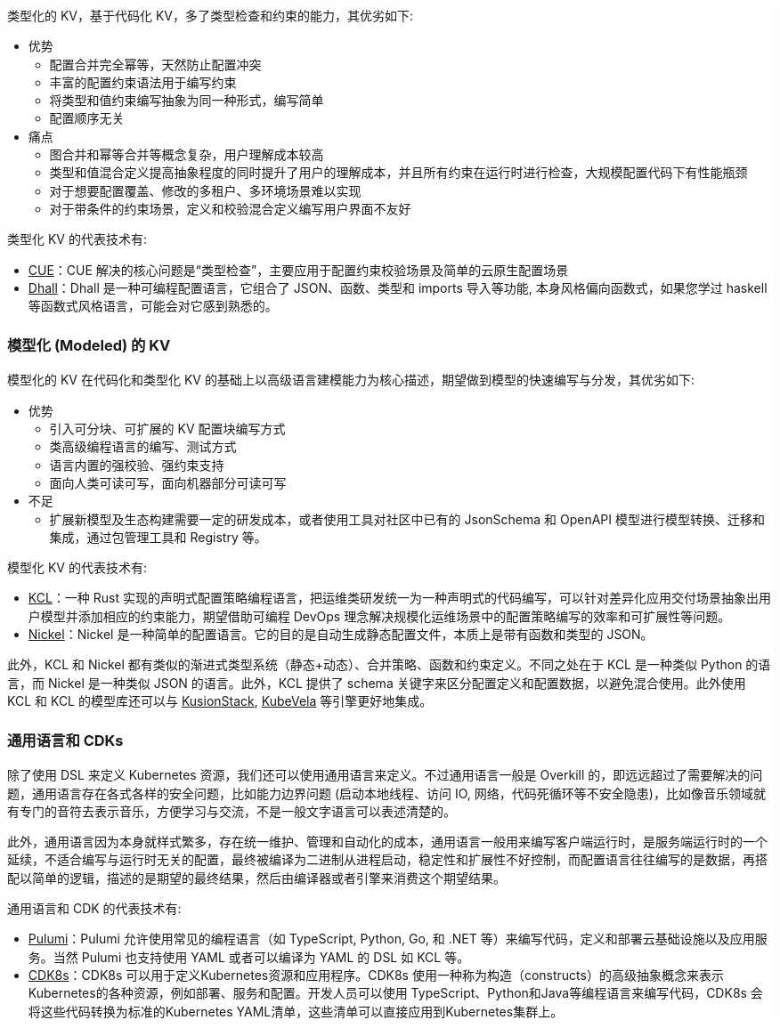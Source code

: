 类型化的 KV，基于代码化 KV，多了类型检查和约束的能力，其优劣如下:

- 优势
  - 配置合并完全幂等，天然防止配置冲突
  - 丰富的配置约束语法用于编写约束
  - 将类型和值约束编写抽象为同一种形式，编写简单
  - 配置顺序无关
- 痛点
  - 图合并和幂等合并等概念复杂，用户理解成本较高
  - 类型和值混合定义提高抽象程度的同时提升了用户的理解成本，并且所有约束在运行时进行检查，大规模配置代码下有性能瓶颈
  - 对于想要配置覆盖、修改的多租户、多环境场景难以实现
  - 对于带条件的约束场景，定义和校验混合定义编写用户界面不友好

类型化 KV 的代表技术有:

- [CUE](https://github.com/cue-lang/cue)：CUE 解决的核心问题是“类型检查”，主要应用于配置约束校验场景及简单的云原生配置场景
- [Dhall](https://github.com/dhall-lang/dhall-lang)：Dhall 是一种可编程配置语言，它组合了 JSON、函数、类型和 imports 导入等功能, 本身风格偏向函数式，如果您学过 haskell 等函数式风格语言，可能会对它感到熟悉的。

### 模型化 (Modeled) 的 KV

模型化的 KV 在代码化和类型化 KV 的基础上以高级语言建模能力为核心描述，期望做到模型的快速编写与分发，其优劣如下:

- 优势
  - 引入可分块、可扩展的 KV 配置块编写方式
  - 类高级编程语言的编写、测试方式
  - 语言内置的强校验、强约束支持
  - 面向人类可读可写，面向机器部分可读可写
- 不足
  - 扩展新模型及生态构建需要一定的研发成本，或者使用工具对社区中已有的 JsonSchema 和 OpenAPI 模型进行模型转换、迁移和集成，通过包管理工具和 Registry 等。

模型化 KV 的代表技术有:

- [KCL](https://github.com/kcl-lang/kcl)：一种 Rust 实现的声明式配置策略编程语言，把运维类研发统一为一种声明式的代码编写，可以针对差异化应用交付场景抽象出用户模型并添加相应的约束能力，期望借助可编程 DevOps 理念解决规模化运维场景中的配置策略编写的效率和可扩展性等问题。
- [Nickel](https://github.com/tweag/nickel)：Nickel 是一种简单的配置语言。它的目的是自动生成静态配置文件，本质上是带有函数和类型的 JSON。

此外，KCL 和 Nickel 都有类似的渐进式类型系统（静态+动态）、合并策略、函数和约束定义。不同之处在于 KCL 是一种类似 Python 的语言，而 Nickel 是一种类似 JSON 的语言。此外，KCL 提供了 schema 关键字来区分配置定义和配置数据，以避免混合使用。此外使用 KCL 和 KCL 的模型库还可以与 [KusionStack](https://www.kusionstack.io/), [KubeVela](https://kubevela.net/) 等引擎更好地集成。

### 通用语言和 CDKs

除了使用 DSL 来定义 Kubernetes 资源，我们还可以使用通用语言来定义。不过通用语言一般是 Overkill 的，即远远超过了需要解决的问题，通用语言存在各式各样的安全问题，比如能力边界问题 (启动本地线程、访问 IO, 网络，代码死循环等不安全隐患)，比如像音乐领域就有专门的音符去表示音乐，方便学习与交流，不是一般文字语言可以表述清楚的。

此外，通用语言因为本身就样式繁多，存在统一维护、管理和自动化的成本，通用语言一般用来编写客户端运行时，是服务端运行时的一个延续，不适合编写与运行时无关的配置，最终被编译为二进制从进程启动，稳定性和扩展性不好控制，而配置语言往往编写的是数据，再搭配以简单的逻辑，描述的是期望的最终结果，然后由编译器或者引擎来消费这个期望结果。

通用语言和 CDK 的代表技术有:

- [Pulumi](https://www.pulumi.com/docs/)：Pulumi 允许使用常见的编程语言（如 TypeScript, Python, Go, 和 .NET 等）来编写代码，定义和部署云基础设施以及应用服务。当然 Pulumi 也支持使用 YAML 或者可以编译为 YAML 的 DSL 如 KCL 等。
- [CDK8s](https://cdk8s.io/)：CDK8s 可以用于定义Kubernetes资源和应用程序。CDK8s 使用一种称为构造（constructs）的高级抽象概念来表示Kubernetes的各种资源，例如部署、服务和配置。开发人员可以使用 TypeScript、Python和Java等编程语言来编写代码，CDK8s 会将这些代码转换为标准的Kubernetes YAML清单，这些清单可以直接应用到Kubernetes集群上。
